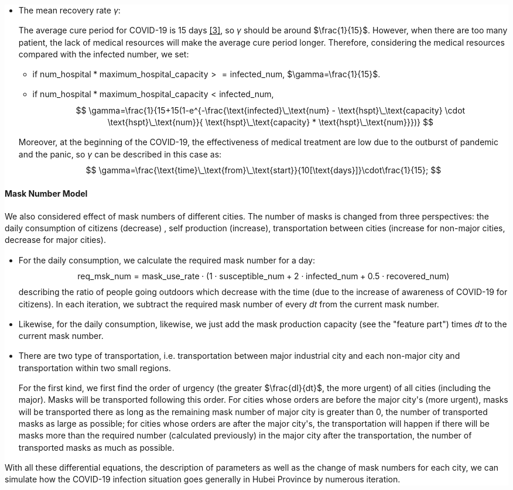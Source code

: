 - The mean recovery rate $\gamma$:

  The average cure period for COVID-19 is 15 days [[3]](#references), so $\gamma$ should be around $\frac{1}{15}$. However, when there are too many patient, the lack of medical resources will make the average cure period longer. Therefore, considering the medical resources compared with the infected number, we set:

  - if $\text{num}\_\text{hospital}*\text{maximum}\_\text{hospital}\_\text{capacity}>=\text{infected}\_\text{num}$, $\gamma=\frac{1}{15}$.

  - if $\text{num}\_\text{hospital}*\text{maximum}\_\text{hospital}\_\text{capacity}<\text{infected}\_\text{num}$,
    $$
    \gamma=\frac{1}{15+15(1-e^{-\frac{\text{infected}\_\text{num} - \text{hspt}\_\text{capacity} \cdot \text{hspt}\_\text{num}}{ \text{hspt}\_\text{capacity} * \text{hspt}\_\text{num}}})}
    $$

  Moreover, at the beginning of the COVID-19, the effectiveness of medical treatment are low due to the outburst of pandemic and the panic, so $\gamma$ can be described in this case as:
  $$
  \gamma=\frac{\text{time}\_\text{from}\_\text{start}}{10[\text{days}]}\cdot\frac{1}{15};
  $$

#### Mask Number Model
We also considered effect of mask numbers of different cities. The number of masks is changed from three perspectives: the daily consumption of citizens (decrease) , self production (increase), transportation between cities (increase for non-major cities, decrease for major cities).

- For the daily consumption, we calculate the required mask number for a day: 
$$
\text{req}\_\text{msk}\_\text{num}=\text{mask}\_\text{use}\_\text{rate}\cdot(1\cdot \text{susceptible}\_\text{num}+2\cdot \text{infected}\_\text{num}+0.5\cdot \text{recovered}\_\text{num})
$$
describing the ratio of people going outdoors which decrease with the time (due to the increase of awareness of COVID-19 for citizens). In each iteration, we subtract the required mask number of every $dt$ from the current mask number.

- Likewise, for the daily consumption, likewise, we just add the mask production capacity (see the "feature part") times $dt$ to the current mask number.

- There are two type of transportation, i.e. transportation between major industrial city and each non-major city and transportation within two small regions.

  For the first kind, we first find the order of urgency (the greater $\frac{dI}{dt}$, the more urgent) of all cities (including the major). Masks will be transported following this order. For cities whose orders are before the major city's (more urgent), masks will be transported there as long as the remaining mask number of major city is greater than 0, the number of transported masks as large as possible; for cities whose orders are after the major city's, the transportation will happen if there will be masks more than the required number (calculated previously) in the major city after the transportation, the number of transported masks as much as possible.

  

With all these differential equations, the description of parameters as well as the change of mask numbers for each city, we can simulate how the COVID-19 infection situation goes generally in Hubei Province by numerous iteration. 
